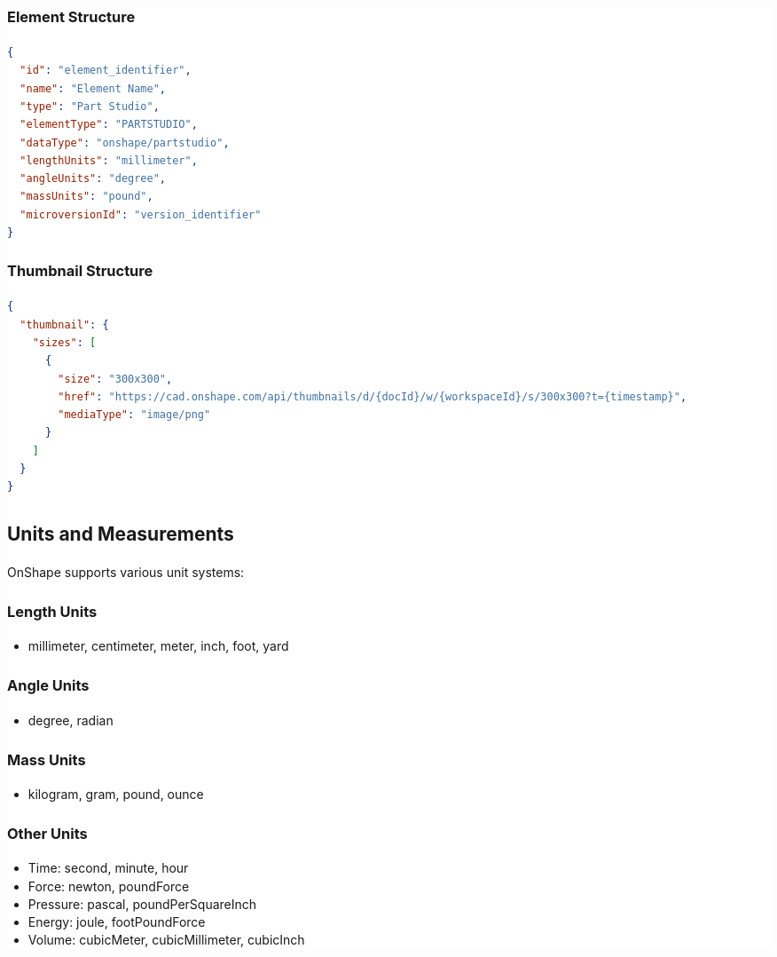 ### Element Structure

```json
{
  "id": "element_identifier",
  "name": "Element Name",
  "type": "Part Studio",
  "elementType": "PARTSTUDIO",
  "dataType": "onshape/partstudio",
  "lengthUnits": "millimeter",
  "angleUnits": "degree",
  "massUnits": "pound",
  "microversionId": "version_identifier"
}
```

### Thumbnail Structure

```json
{
  "thumbnail": {
    "sizes": [
      {
        "size": "300x300",
        "href": "https://cad.onshape.com/api/thumbnails/d/{docId}/w/{workspaceId}/s/300x300?t={timestamp}",
        "mediaType": "image/png"
      }
    ]
  }
}
```

## Units and Measurements

OnShape supports various unit systems:

### Length Units

- millimeter, centimeter, meter, inch, foot, yard

### Angle Units

- degree, radian

### Mass Units

- kilogram, gram, pound, ounce

### Other Units

- Time: second, minute, hour
- Force: newton, poundForce
- Pressure: pascal, poundPerSquareInch
- Energy: joule, footPoundForce
- Volume: cubicMeter, cubicMillimeter, cubicInch
